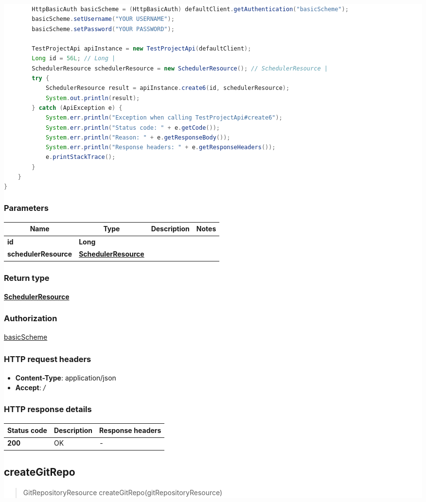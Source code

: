 ```java
        HttpBasicAuth basicScheme = (HttpBasicAuth) defaultClient.getAuthentication("basicScheme");
        basicScheme.setUsername("YOUR USERNAME");
        basicScheme.setPassword("YOUR PASSWORD");

        TestProjectApi apiInstance = new TestProjectApi(defaultClient);
        Long id = 56L; // Long | 
        SchedulerResource schedulerResource = new SchedulerResource(); // SchedulerResource | 
        try {
            SchedulerResource result = apiInstance.create6(id, schedulerResource);
            System.out.println(result);
        } catch (ApiException e) {
            System.err.println("Exception when calling TestProjectApi#create6");
            System.err.println("Status code: " + e.getCode());
            System.err.println("Reason: " + e.getResponseBody());
            System.err.println("Response headers: " + e.getResponseHeaders());
            e.printStackTrace();
        }
    }
}
```

### Parameters


Name | Type | Description  | Notes
------------- | ------------- | ------------- | -------------
 **id** | **Long**|  |
 **schedulerResource** | [**SchedulerResource**](SchedulerResource.md)|  |

### Return type

[**SchedulerResource**](SchedulerResource.md)

### Authorization

[basicScheme](../README.md#basicScheme)

### HTTP request headers

- **Content-Type**: application/json
- **Accept**: */*

### HTTP response details
| Status code | Description | Response headers |
|-------------|-------------|------------------|
| **200** | OK |  -  |


## createGitRepo

> GitRepositoryResource createGitRepo(gitRepositoryResource)
